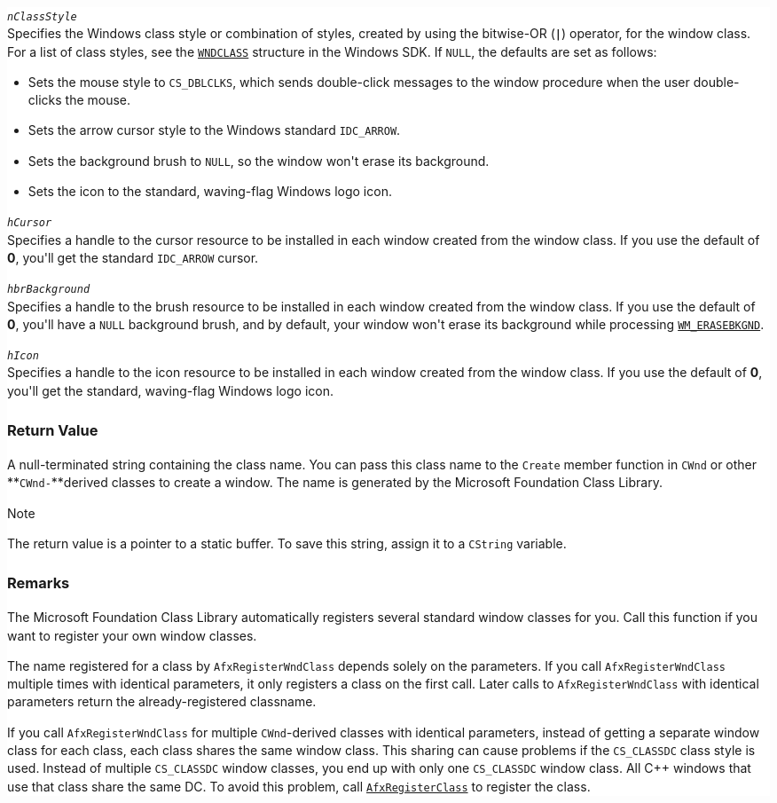 *`nClassStyle`*\
Specifies the Windows class style or combination of styles, created by using the bitwise-OR (**`|`**) operator, for the window class. For a list of class styles, see the [`WNDCLASS`](/windows/win32/api/winuser/ns-winuser-wndclassw) structure in the Windows SDK. If `NULL`, the defaults are set as follows:

- Sets the mouse style to `CS_DBLCLKS`, which sends double-click messages to the window procedure when the user double-clicks the mouse.

- Sets the arrow cursor style to the Windows standard `IDC_ARROW`.

- Sets the background brush to `NULL`, so the window won't erase its background.

- Sets the icon to the standard, waving-flag Windows logo icon.

*`hCursor`*\
Specifies a handle to the cursor resource to be installed in each window created from the window class. If you use the default of **0**, you'll get the standard `IDC_ARROW` cursor.

*`hbrBackground`*\
Specifies a handle to the brush resource to be installed in each window created from the window class. If you use the default of **0**, you'll have a `NULL` background brush, and by default, your window won't erase its background while processing [`WM_ERASEBKGND`](/windows/win32/winmsg/wm-erasebkgnd).

*`hIcon`*\
Specifies a handle to the icon resource to be installed in each window created from the window class. If you use the default of **0**, you'll get the standard, waving-flag Windows logo icon.

### Return Value

A null-terminated string containing the class name. You can pass this class name to the `Create` member function in `CWnd` or other **`CWnd-`**derived classes to create a window. The name is generated by the Microsoft Foundation Class Library.

> [!NOTE]
> The return value is a pointer to a static buffer. To save this string, assign it to a `CString` variable.

### Remarks

The Microsoft Foundation Class Library automatically registers several standard window classes for you. Call this function if you want to register your own window classes.

The name registered for a class by `AfxRegisterWndClass` depends solely on the parameters. If you call `AfxRegisterWndClass` multiple times with identical parameters, it only registers a class on the first call. Later calls to `AfxRegisterWndClass` with identical parameters return the already-registered classname.

If you call `AfxRegisterWndClass` for multiple `CWnd`-derived classes with identical parameters, instead of getting a separate window class for each class, each class shares the same window class. This sharing can cause problems if the `CS_CLASSDC` class style is used. Instead of multiple `CS_CLASSDC` window classes, you end up with only one `CS_CLASSDC` window class. All C++ windows that use that class share the same DC. To avoid this problem, call [`AfxRegisterClass`](#afxregisterclass) to register the class.
